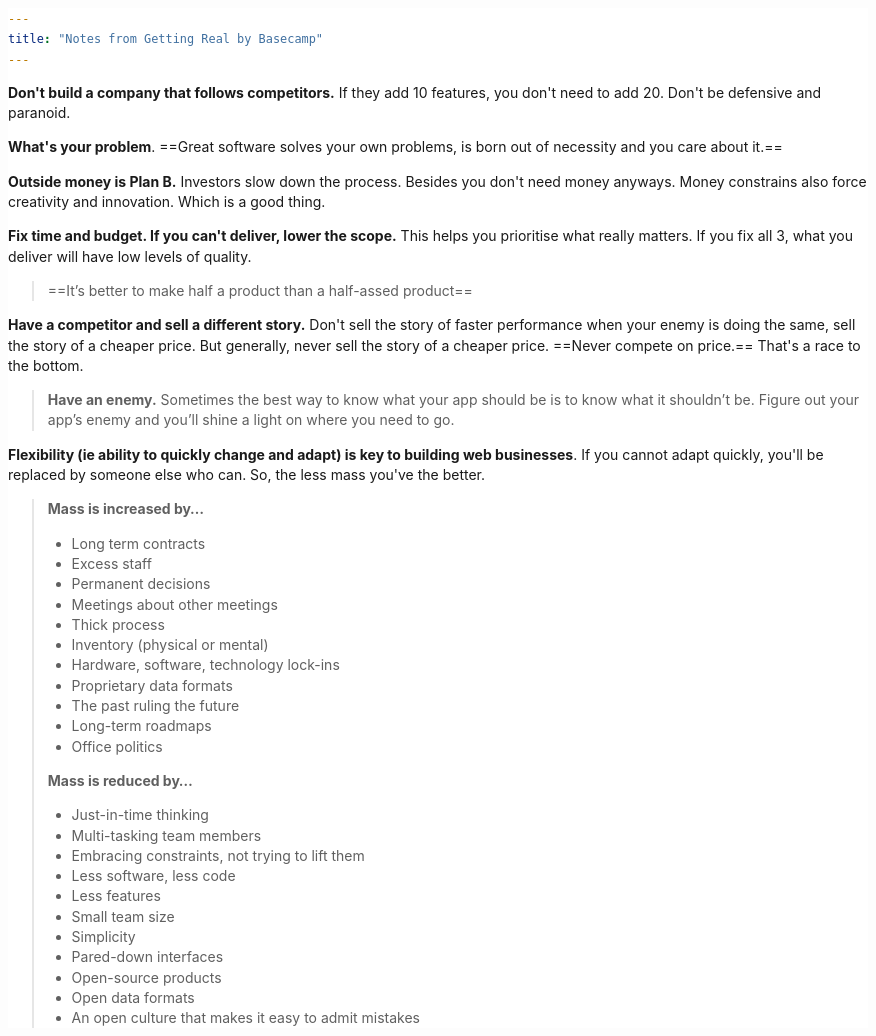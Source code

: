 ```yaml
---
title: "Notes from Getting Real by Basecamp"
---
```


**Don't build a company that follows competitors.** If they add 10 features, you don't need to add 20. Don't be defensive and paranoid. 

**What's your problem**. ==Great software solves your own problems, is born out of necessity and you care about it.== 

**Outside money is Plan B.** Investors slow down the process. Besides you don't need money anyways. Money constrains also force creativity and innovation. Which is a good thing.

**Fix time and budget. If you can't deliver, lower the scope.** This helps you prioritise what really matters. If you fix all 3, what you deliver will have low levels of quality. 

> ==It’s better to make half a product than a half-assed product==

**Have a competitor and sell a different story.** Don't sell the story of faster performance when your enemy is doing the same, sell the story of a cheaper price. But generally, never sell the story of a cheaper price. ==Never compete on price.== That's a race to the bottom.

> **Have an enemy.** Sometimes the best way to know what your app should be is to know what it shouldn’t be. Figure out your app’s enemy and you’ll shine a light on where you need to go.

**Flexibility (ie ability to quickly change and adapt) is key to building web businesses**. If you cannot adapt quickly, you'll be replaced by someone else who can. So, the less mass you've the better. 

> **Mass is increased by…** 
> - Long term contracts 
> - Excess staff 
> - Permanent decisions 
> - Meetings about other meetings 
> - Thick process 
> - Inventory (physical or mental) 
> - Hardware, software, technology lock-ins 
> - Proprietary data formats 
> - The past ruling the future 
> - Long-term roadmaps 
> - Office politics 
> 
> **Mass is reduced by…** 
> - Just-in-time thinking 
> - Multi-tasking team members 
> - Embracing constraints, not trying to lift them 
> - Less software, less code 
> - Less features 
> - Small team size 
> - Simplicity 
> - Pared-down interfaces 
> - Open-source products 
> - Open data formats 
> - An open culture that makes it easy to admit mistakes
